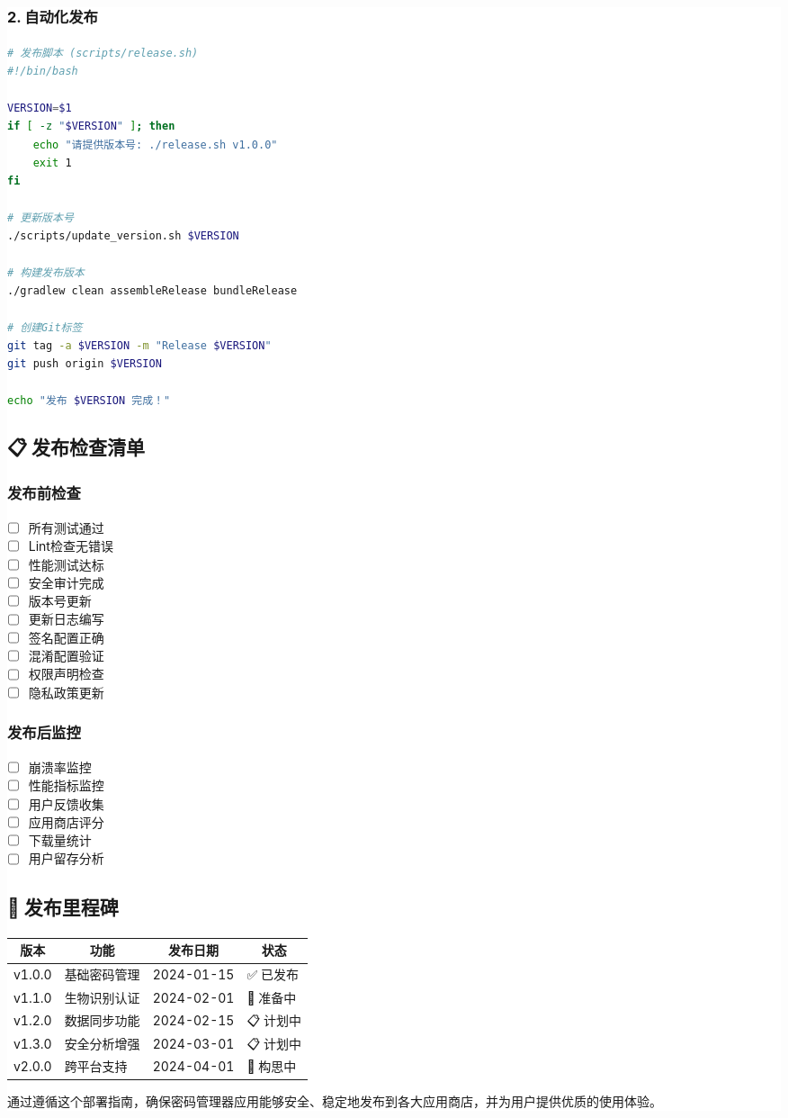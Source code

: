### 2. 自动化发布
```bash
# 发布脚本 (scripts/release.sh)
#!/bin/bash

VERSION=$1
if [ -z "$VERSION" ]; then
    echo "请提供版本号: ./release.sh v1.0.0"
    exit 1
fi

# 更新版本号
./scripts/update_version.sh $VERSION

# 构建发布版本
./gradlew clean assembleRelease bundleRelease

# 创建Git标签
git tag -a $VERSION -m "Release $VERSION"
git push origin $VERSION

echo "发布 $VERSION 完成！"
```

## 📋 发布检查清单

### 发布前检查
- [ ] 所有测试通过
- [ ] Lint检查无错误
- [ ] 性能测试达标
- [ ] 安全审计完成
- [ ] 版本号更新
- [ ] 更新日志编写
- [ ] 签名配置正确
- [ ] 混淆配置验证
- [ ] 权限声明检查
- [ ] 隐私政策更新

### 发布后监控
- [ ] 崩溃率监控
- [ ] 性能指标监控
- [ ] 用户反馈收集
- [ ] 应用商店评分
- [ ] 下载量统计
- [ ] 用户留存分析

## 🎯 发布里程碑

| 版本 | 功能 | 发布日期 | 状态 |
|------|------|----------|------|
| v1.0.0 | 基础密码管理 | 2024-01-15 | ✅ 已发布 |
| v1.1.0 | 生物识别认证 | 2024-02-01 | 🚀 准备中 |
| v1.2.0 | 数据同步功能 | 2024-02-15 | 📋 计划中 |
| v1.3.0 | 安全分析增强 | 2024-03-01 | 📋 计划中 |
| v2.0.0 | 跨平台支持 | 2024-04-01 | 💭 构思中 |

通过遵循这个部署指南，确保密码管理器应用能够安全、稳定地发布到各大应用商店，并为用户提供优质的使用体验。